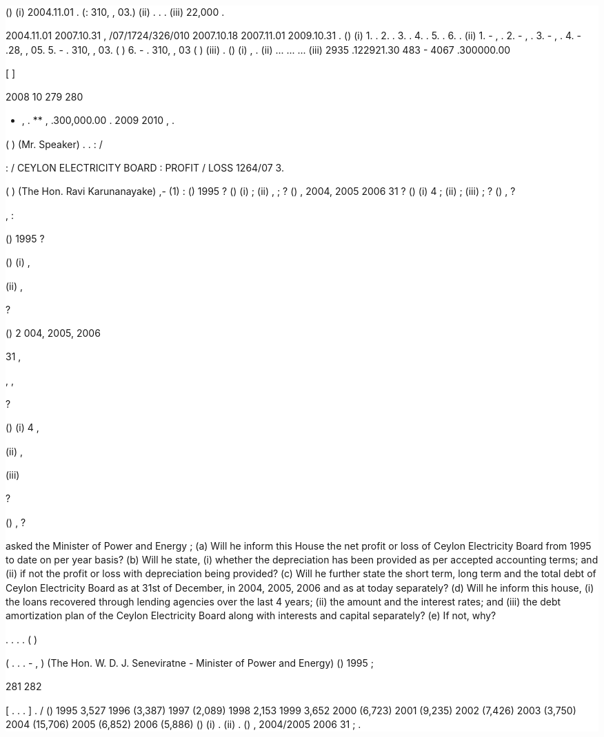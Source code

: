 () (i) 2004.11.01 . (: 310, , 03.) (ii) . . . (iii) 22,000 .

2004.11.01 2007.10.31 , /07/1724/326/010 2007.10.18 2007.11.01 2009.10.31 . () (i) 1. . 2. . 3. . 4. . 5. . 6. . (ii) 1. - , . 2. - , . 3. - , . 4. - .28, , 05. 5. - . 310, , 03. ( ) 6. - . 310, , 03 ( ) (iii) . () (i) , . (ii) ... ... ... (iii) 2935 .122921.30 483 - 4067 .300000.00

[ ]

2008 10 279 280

* , . ** , .300,000.00 . 2009 2010 , .

( ) (Mr. Speaker) . . : /

: / CEYLON ELECTRICITY BOARD : PROFIT / LOSS 1264/07 3.

( ) (The Hon. Ravi Karunanayake) ,- (1) : () 1995 ? () (i) ; (ii) , ; ? () , 2004, 2005 2006 31 ? () (i) 4 ; (ii) ; (iii) ; ? () , ?

, :

() 1995 ?

() (i) ,

(ii) ,

?

() 2 004, 2005, 2006

31 ,

, ,

?

() (i) 4 ,

(ii) ,

(iii)

?

() , ?

asked the Minister of Power and Energy ; (a) Will he inform this House the net profit or loss of Ceylon Electricity Board from 1995 to date on per year basis? (b) Will he state, (i) whether the depreciation has been provided as per accepted accounting terms; and (ii) if not the profit or loss with depreciation being provided? (c) Will he further state the short term, long term and the total debt of Ceylon Electricity Board as at 31st of December, in 2004, 2005, 2006 and as at today separately? (d) Will he inform this house, (i) the loans recovered through lending agencies over the last 4 years; (ii) the amount and the interest rates; and (iii) the debt amortization plan of the Ceylon Electricity Board along with interests and capital separately? (e) If not, why?

. . . . ( )

( . . . - , ) (The Hon. W. D. J. Seneviratne - Minister of Power and Energy) () 1995 ;

281 282

[ . . . ] . / () 1995 3,527 1996 (3,387) 1997 (2,089) 1998 2,153 1999 3,652 2000 (6,723) 2001 (9,235) 2002 (7,426) 2003 (3,750) 2004 (15,706) 2005 (6,852) 2006 (5,886) () (i) . (ii) . () , 2004/2005 2006 31 ; .

